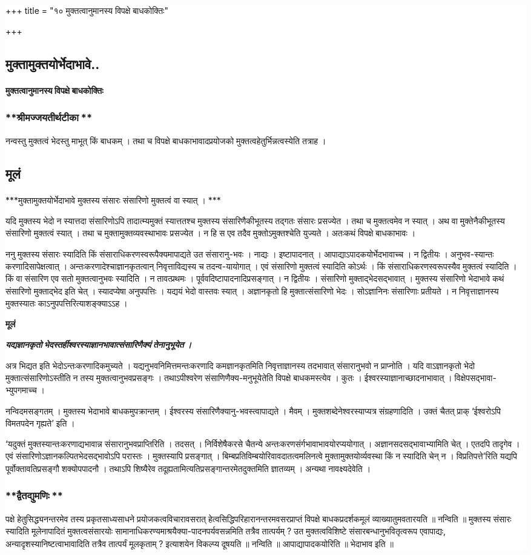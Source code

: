 +++
title = "१० मुक्तत्वानुमानस्य विपक्षे बाधकोक्तिः"

+++


## मुक्तामुक्तयोर्भेदाभावे..

**मुक्तत्वानुमानस्य विपक्षे बाधकोक्तिः**

### **श्रीमज्जयतीर्थटीका **

नन्वस्तु मुक्तत्वं भेदस्तु माभूत् किं बाधकम् । तथा च विपक्षे बाधकाभावादप्रयोजको मुक्तत्वहेतुर्भिन्नत्वस्येति तत्राह ।

## **मूलं**

***मुक्तामुक्तयोर्भेदाभावे मुक्तस्य संसारः संसारिणो मुक्तत्वं वा स्यात् । ***

यदि मुक्तस्य भेदो न स्यात्तदा संसारिणोऽपि तादात्म्यमुक्तं स्यात्ततश्च मुक्तस्य संसारिणैकीभूतस्य तद्गतः संसारः प्रसज्येत । तथा च मुक्तत्वमेव न स्यात् । अथ वा मुक्तेनैकीभूतस्य संसारिणो मुक्तत्वं स्यात् । तथा च मुक्तामुक्तव्यवस्थाभावः प्रसज्येत । न हि स एव तदैव मुक्तोऽमुक्तश्चेति युज्यते । अतःकथं विपक्षे बाधकाभावः ।

ननु मुक्तस्य संसारः स्यादिति किं संसाराधिकरणस्वरूपैक्यमापाद्यते उत संसारानु-भवः । नाद्यः । इष्टापादनात् । आपाद्याऽपादकयोर्भेदभावाच्च । न द्वितीयः । अनुभव-स्यान्तः करणादिसापेक्षत्वात् । अन्तःकरणादेश्चाज्ञानकृतत्वान् निवृत्ताविद्यस्य च तदन्व-यायोगात् । एवं संसारिणो मुक्तत्वं स्यादिति कोऽर्थः । किं संसाराधिकरणस्वरूपस्यैव मुक्तत्वं स्यादिति । किं वा संसारिण एव सतो मुक्तत्वानुभवः स्यादिति । न तावत्प्रथमः । पूर्ववदिष्टापादनादिप्रसङ्गात् । न द्वितीयः । संसारिणो मुक्ताद्भेदसद्भावात् । मुक्तस्य संसारिणो भेदाभावे कथं संसारिणो मुक्ताद्भेद इति चेत् । स्यादप्येषा अनुपपत्तिः । यद्ययं भेदो वास्तवः स्यात् । अज्ञानकृतो हि मुक्तात्संसारिणो भेदः । सोऽज्ञानिनः संसारिणाः प्रतीयते । न निवृत्ताज्ञानस्य मुक्तस्यातः काऽनुपपत्तिरित्याशङ्क्याऽऽह ।

**मूलं**

***यद्यज्ञानकृतो भेदस्तर्हीश्वरस्याज्ञानभावात्संसारिणैक्यं तेनानुभूयेत ।***

अत्र भिद्यत इति भेदोऽन्तःकरणादिकमुच्यते । यद्यनुभवनिमित्तमन्तःकरणादि कमज्ञानकृतमिति निवृत्ताज्ञानस्य तदभावात् संसारानुभवो न प्राप्नोति । यदि वाऽज्ञानकृतो भेदो मुक्तात्संसारिणोऽस्तीति न तस्य मुक्तत्वानुभवप्रसङ्गः । तथाऽपीश्वरेण संसाणिणैक्य-मनुभूयेतेति विपक्षे बाधकमस्त्येव । कुतः । ईश्वरस्याज्ञानाच्छादनाभावात् । विक्षेपसद्भावा-भ्युपगमाच्च ।

नन्विदमसङ्गतम् । मुक्तस्य भेदाभावे बाधकमुपक्रान्तम् । ईश्वरस्य संसारिणैक्यानु-भवस्त्वापाद्यते । मैवम् । मुक्तशब्देनेश्वरस्याप्यत्र संग्रहणादिति । उक्तं चैतत् प्राक् ‘ईश्वरोऽपि विमतपदेन गृह्यते’ इति ।

‘यदुक्तं मुक्तस्यान्तःकरणाद्यभावान्न संसारानुभवप्राप्तिरिति । तदसत् । निर्विशेषैकरसे चैतन्ये अन्तःकरणसंर्गभावाभावयोरप्ययोगात् । अज्ञानसदसद्भावाभ्यामिति चेत् । एतदपि तादृगेव । एवं संसारिणोऽज्ञानकल्पितभेदसद्भावोऽपि परास्तः । मुक्तस्यापि प्रसङ्गात् । बिम्बप्रतिविम्बयोरिवावदातत्वमलिनत्वे मुक्तामुक्तयोर्व्यवस्था किं न स्यादिति चेन् न । विप्रतिपत्ते’रिति यद्यपि पूर्वोक्तावतिप्रसङ्गौ शक्योपपादनौ । तथाऽपि शिष्यैरेव तदूह्यतामित्यतिप्रसङ्गान्तरमेतदुक्तमिति ज्ञातव्यम् । अन्यथा नावक्ष्यदेवेति ।

### **द्वैतद्युमणिः **

पक्षे हेतुसिद्ध्यनन्तरमेव तस्य प्रकृतसाध्यसाधने प्रयोजकत्वविचारावसरात् हेत्वसिद्धिपरिहारानन्तरमवसरप्राप्तं विपक्षे बाधकप्रदर्शकमूलं व्याख्यातुमवतारयति ॥ नन्विति ॥ मुक्तस्य संसारः स्यादिति मूलेनापादितं मुक्तत्वसंसारयोः सामानाधिकरण्यमाश्रयैक्या-पादनपर्यवसन्नमिति तत्रैव तात्पर्यम् ? उत मुक्तत्वविशिष्टे संसारबन्धानुभवितृत्वरूप एवापाद्यः, अन्यादृशस्यानिष्टत्वाभावादिति तत्रैव तात्पर्यं मूलकृताम् ? इत्याशयेन विकल्प्य दूषयति ॥ नन्विति ॥ आपाद्यापादकयोरिति ॥ भेदाभाव इति ॥
